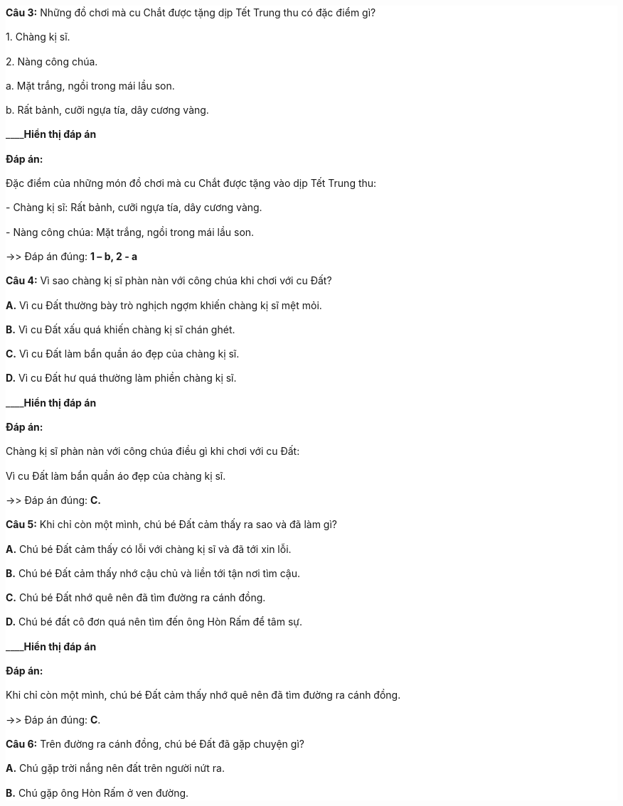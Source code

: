 **Câu 3:** Những đồ chơi mà cu Chắt được tặng dịp Tết Trung thu có đặc điểm gì?

1\. Chàng kị sĩ.

2\. Nàng công chúa.

a. Mặt trắng, ngồi trong mái lầu son.

b. Rất bảnh, cưỡi ngựa tía, dây cương vàng.

____**Hiển thị đáp án**

**Đáp án:**

Đặc điểm của những món đồ chơi mà cu Chắt được tặng vào dịp Tết Trung thu:

\- Chàng kị sĩ: Rất bảnh, cưỡi ngựa tía, dây cương vàng.

\- Nàng công chúa: Mặt trắng, ngồi trong mái lầu son.

->> Đáp án đúng: **1 – b, 2 - a**

**Câu 4:** Vì sao chàng kị sĩ phàn nàn với công chúa khi chơi với cu Đất?

**A.** Vì cu Đất thường bày trò nghịch ngợm khiến chàng kị sĩ mệt mỏi.

**B.** Vì cu Đất xấu quá khiến chàng kị sĩ chán ghét.

**C.** Vì cu Đất làm bẩn quần áo đẹp của chàng kị sĩ.

**D.** Vì cu Đất hư quá thường làm phiền chàng kị sĩ.

____**Hiển thị đáp án**

**Đáp án:**

Chàng kị sĩ phàn nàn với công chúa điều gì khi chơi với cu Đất:

Vì cu Đất làm bẩn quần áo đẹp của chàng kị sĩ.

->> Đáp án đúng: **C.**

**Câu 5:** Khi chỉ còn một mình, chú bé Đất cảm thấy ra sao và đã làm gì?

**A.** Chú bé Đất cảm thấy có lỗi với chàng kị sĩ và đã tới xin lỗi.

**B.** Chú bé Đất cảm thấy nhớ cậu chủ và liền tới tận nơi tìm cậu.

**C.** Chú bé Đất nhớ quê nên đã tìm đường ra cánh đồng.

**D.** Chú bé đất cô đơn quá nên tìm đến ông Hòn Rấm để tâm sự.

____**Hiển thị đáp án**

**Đáp án:**

Khi chỉ còn một mình, chú bé Đất cảm thấy nhớ quê nên đã tìm đường ra cánh đồng.

->> Đáp án đúng: **C**.

**Câu 6:** Trên đường ra cánh đồng, chú bé Đất đã gặp chuyện gì?

**A.** Chú gặp trời nắng nên đất trên người nứt ra.

**B.** Chú gặp ông Hòn Rấm ở ven đường.
